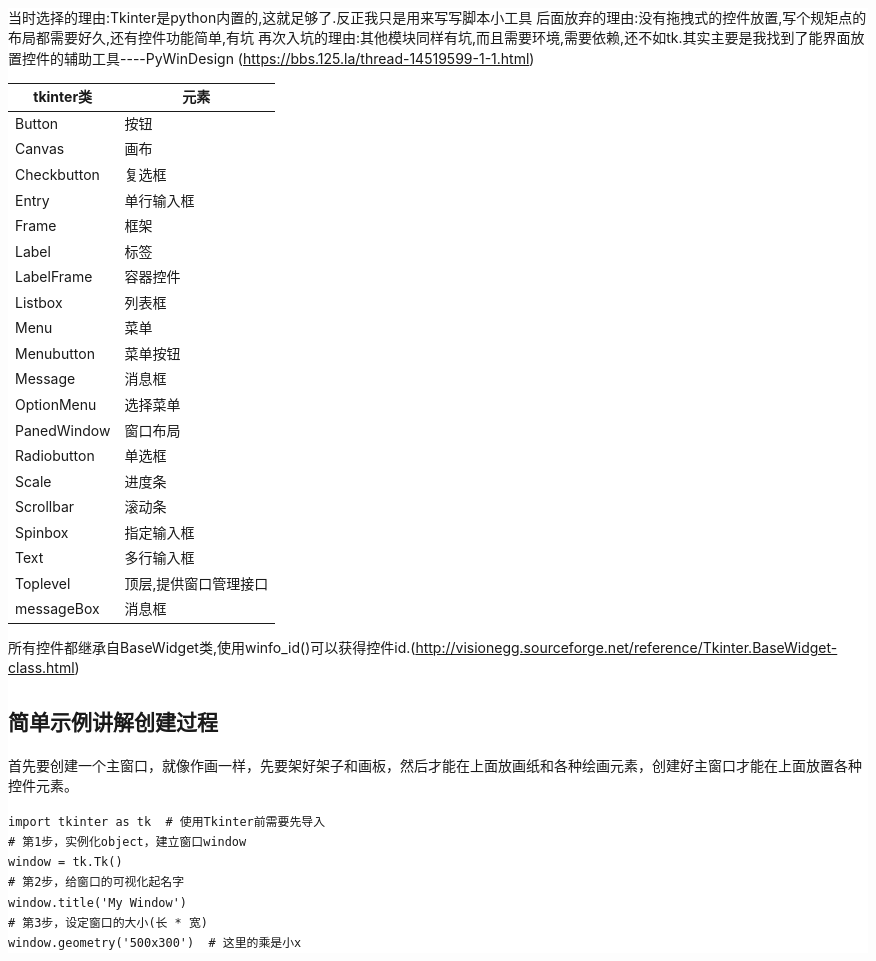 当时选择的理由:Tkinter是python内置的,这就足够了.反正我只是用来写写脚本小工具
后面放弃的理由:没有拖拽式的控件放置,写个规矩点的布局都需要好久,还有控件功能简单,有坑
再次入坑的理由:其他模块同样有坑,而且需要环境,需要依赖,还不如tk.其实主要是我找到了能界面放置控件的辅助工具----PyWinDesign (https://bbs.125.la/thread-14519599-1-1.html)

|tkinter类|元素|
|-|-|
|Button|按钮|
|Canvas|画布|
|Checkbutton|复选框|
|Entry|单行输入框|
|Frame|框架|
|Label|标签|
|LabelFrame|容器控件|
|Listbox|列表框|
|Menu|菜单|
|Menubutton|菜单按钮|
|Message|消息框|
|OptionMenu|选择菜单|
|PanedWindow|窗口布局|
|Radiobutton|单选框|
|Scale|进度条|
|Scrollbar|滚动条|
|Spinbox|指定输入框|
|Text|多行输入框|
|Toplevel|顶层,提供窗口管理接口|
|messageBox|消息框|

所有控件都继承自BaseWidget类,使用winfo_id()可以获得控件id.(http://visionegg.sourceforge.net/reference/Tkinter.BaseWidget-class.html)

## 简单示例讲解创建过程
首先要创建一个主窗口，就像作画一样，先要架好架子和画板，然后才能在上面放画纸和各种绘画元素，创建好主窗口才能在上面放置各种控件元素。

    import tkinter as tk  # 使用Tkinter前需要先导入
    # 第1步，实例化object，建立窗口window
    window = tk.Tk()    
    # 第2步，给窗口的可视化起名字
    window.title('My Window')   
    # 第3步，设定窗口的大小(长 * 宽)
    window.geometry('500x300')  # 这里的乘是小x 

